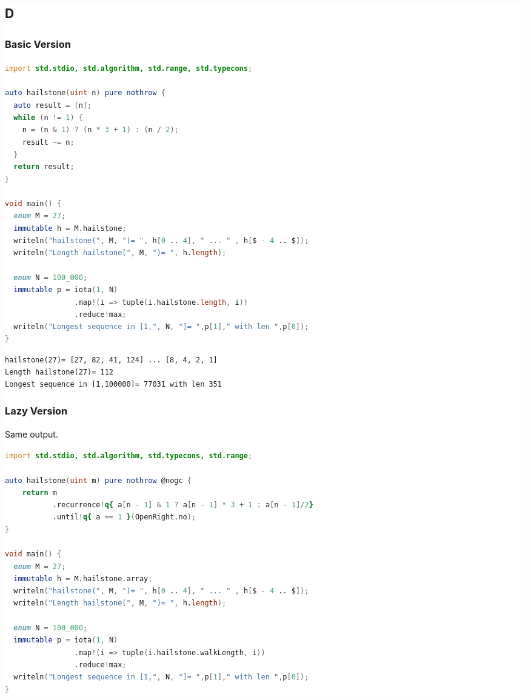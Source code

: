 

## D


### Basic Version


```d
import std.stdio, std.algorithm, std.range, std.typecons;

auto hailstone(uint n) pure nothrow {
  auto result = [n];
  while (n != 1) {
    n = (n & 1) ? (n * 3 + 1) : (n / 2);
    result ~= n;
  }
  return result;
}

void main() {
  enum M = 27;
  immutable h = M.hailstone;
  writeln("hailstone(", M, ")= ", h[0 .. 4], " ... " , h[$ - 4 .. $]);
  writeln("Length hailstone(", M, ")= ", h.length);

  enum N = 100_000;
  immutable p = iota(1, N)
                .map!(i => tuple(i.hailstone.length, i))
                .reduce!max;
  writeln("Longest sequence in [1,", N, "]= ",p[1]," with len ",p[0]);
}
```

```txt
hailstone(27)= [27, 82, 41, 124] ... [8, 4, 2, 1]
Length hailstone(27)= 112
Longest sequence in [1,100000]= 77031 with len 351
```



### Lazy Version

Same output.

```d
import std.stdio, std.algorithm, std.typecons, std.range;

auto hailstone(uint m) pure nothrow @nogc {
    return m
           .recurrence!q{ a[n - 1] & 1 ? a[n - 1] * 3 + 1 : a[n - 1]/2}
           .until!q{ a == 1 }(OpenRight.no);
}

void main() {
  enum M = 27;
  immutable h = M.hailstone.array;
  writeln("hailstone(", M, ")= ", h[0 .. 4], " ... " , h[$ - 4 .. $]);
  writeln("Length hailstone(", M, ")= ", h.length);

  enum N = 100_000;
  immutable p = iota(1, N)
                .map!(i => tuple(i.hailstone.walkLength, i))
                .reduce!max;
  writeln("Longest sequence in [1,", N, "]= ",p[1]," with len ",p[0]);
}
```